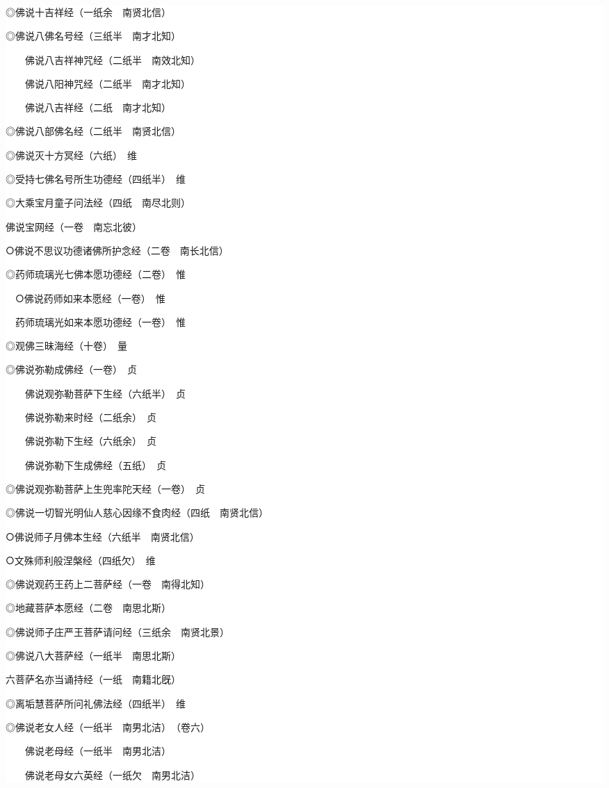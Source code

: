 ◎佛说十吉祥经（一纸余　南贤北信）

◎佛说八佛名号经（三纸半　南才北知）

　　佛说八吉祥神咒经（二纸半　南效北知）

　　佛说八阳神咒经（二纸半　南才北知）

　　佛说八吉祥经（二纸　南才北知）

◎佛说八部佛名经（二纸半　南贤北信）

◎佛说灭十方冥经（六纸）　维

◎受持七佛名号所生功德经（四纸半）　维

◎大乘宝月童子问法经（四纸　南尽北则）

佛说宝网经（一卷　南忘北彼）

○佛说不思议功德诸佛所护念经（二卷　南长北信）

◎药师琉璃光七佛本愿功德经（二卷）　惟

　○佛说药师如来本愿经（一卷）　惟

　药师琉璃光如来本愿功德经（一卷）　惟

◎观佛三昧海经（十卷）　量

◎佛说弥勒成佛经（一卷）　贞

　　佛说观弥勒菩萨下生经（六纸半）　贞

　　佛说弥勒来时经（二纸余）　贞

　　佛说弥勒下生经（六纸余）　贞

　　佛说弥勒下生成佛经（五纸）　贞

◎佛说观弥勒菩萨上生兜率陀天经（一卷）　贞

◎佛说一切智光明仙人慈心因缘不食肉经（四纸　南贤北信）

○佛说师子月佛本生经（六纸半　南贤北信）

○文殊师利般涅槃经（四纸欠）　维

◎佛说观药王药上二菩萨经（一卷　南得北知）

◎地藏菩萨本愿经（二卷　南思北斯）

◎佛说师子庄严王菩萨请问经（三纸余　南贤北景）

◎佛说八大菩萨经（一纸半　南思北斯）

六菩萨名亦当诵持经（一纸　南籍北旣）

◎离垢慧菩萨所问礼佛法经（四纸半）　维

◎佛说老女人经（一纸半　南男北洁）　（卷六）

　　佛说老母经（一纸半　南男北洁）

　　佛说老母女六英经（一纸欠　南男北洁）
